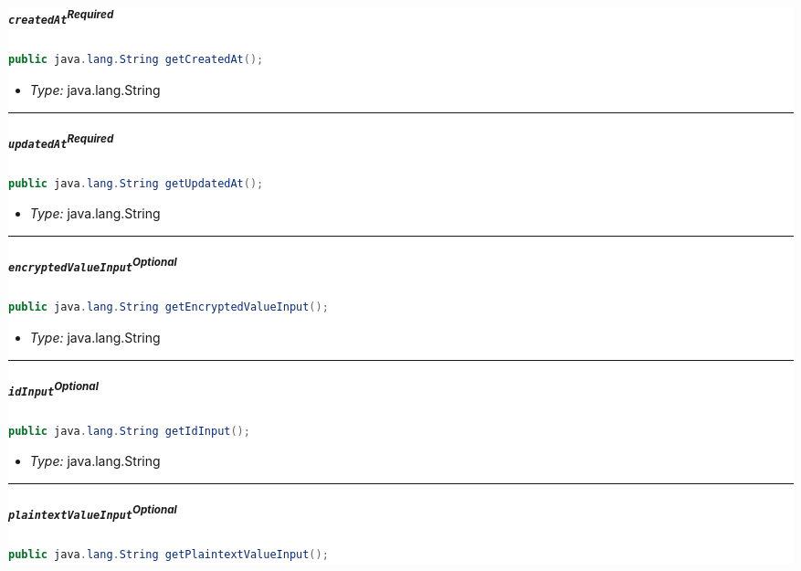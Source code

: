 
##### `createdAt`<sup>Required</sup> <a name="createdAt" id="@cdktf/provider-github.actionsOrganizationSecret.ActionsOrganizationSecret.property.createdAt"></a>

```java
public java.lang.String getCreatedAt();
```

- *Type:* java.lang.String

---

##### `updatedAt`<sup>Required</sup> <a name="updatedAt" id="@cdktf/provider-github.actionsOrganizationSecret.ActionsOrganizationSecret.property.updatedAt"></a>

```java
public java.lang.String getUpdatedAt();
```

- *Type:* java.lang.String

---

##### `encryptedValueInput`<sup>Optional</sup> <a name="encryptedValueInput" id="@cdktf/provider-github.actionsOrganizationSecret.ActionsOrganizationSecret.property.encryptedValueInput"></a>

```java
public java.lang.String getEncryptedValueInput();
```

- *Type:* java.lang.String

---

##### `idInput`<sup>Optional</sup> <a name="idInput" id="@cdktf/provider-github.actionsOrganizationSecret.ActionsOrganizationSecret.property.idInput"></a>

```java
public java.lang.String getIdInput();
```

- *Type:* java.lang.String

---

##### `plaintextValueInput`<sup>Optional</sup> <a name="plaintextValueInput" id="@cdktf/provider-github.actionsOrganizationSecret.ActionsOrganizationSecret.property.plaintextValueInput"></a>

```java
public java.lang.String getPlaintextValueInput();
```

